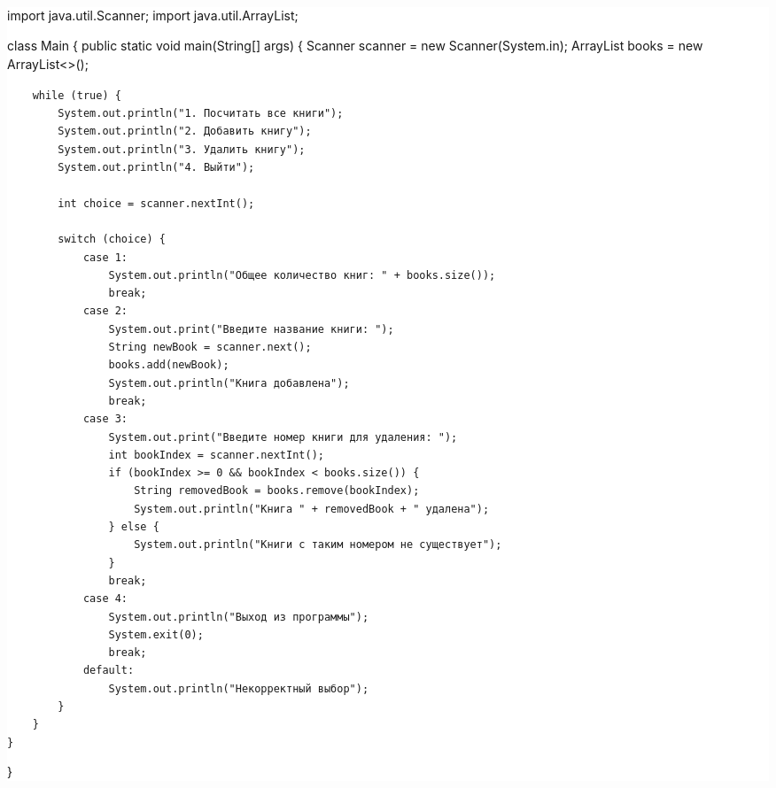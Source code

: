 




import java.util.Scanner;
import java.util.ArrayList;

class Main {
    public static void main(String[] args) {
        Scanner scanner = new Scanner(System.in);
        ArrayList<String> books = new ArrayList<>();

        while (true) {
            System.out.println("1. Посчитать все книги");
            System.out.println("2. Добавить книгу");
            System.out.println("3. Удалить книгу");
            System.out.println("4. Выйти");

            int choice = scanner.nextInt();

            switch (choice) {
                case 1:
                    System.out.println("Общее количество книг: " + books.size());
                    break;
                case 2:
                    System.out.print("Введите название книги: ");
                    String newBook = scanner.next();
                    books.add(newBook);
                    System.out.println("Книга добавлена");
                    break;
                case 3:
                    System.out.print("Введите номер книги для удаления: ");
                    int bookIndex = scanner.nextInt();
                    if (bookIndex >= 0 && bookIndex < books.size()) {
                        String removedBook = books.remove(bookIndex);
                        System.out.println("Книга " + removedBook + " удалена");
                    } else {
                        System.out.println("Книги с таким номером не существует");
                    }
                    break;
                case 4:
                    System.out.println("Выход из программы");
                    System.exit(0);
                    break;
                default:
                    System.out.println("Некорректный выбор");
            }
        }
    }
}






